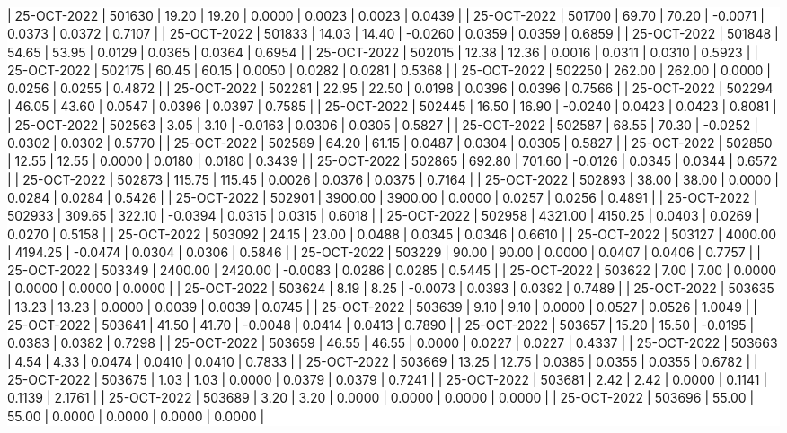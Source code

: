 | 25-OCT-2022 | 501630 | 19.20 | 19.20 | 0.0000 | 0.0023 | 0.0023 | 0.0439 |
| 25-OCT-2022 | 501700 | 69.70 | 70.20 | -0.0071 | 0.0373 | 0.0372 | 0.7107 |
| 25-OCT-2022 | 501833 | 14.03 | 14.40 | -0.0260 | 0.0359 | 0.0359 | 0.6859 |
| 25-OCT-2022 | 501848 | 54.65 | 53.95 | 0.0129 | 0.0365 | 0.0364 | 0.6954 |
| 25-OCT-2022 | 502015 | 12.38 | 12.36 | 0.0016 | 0.0311 | 0.0310 | 0.5923 |
| 25-OCT-2022 | 502175 | 60.45 | 60.15 | 0.0050 | 0.0282 | 0.0281 | 0.5368 |
| 25-OCT-2022 | 502250 | 262.00 | 262.00 | 0.0000 | 0.0256 | 0.0255 | 0.4872 |
| 25-OCT-2022 | 502281 | 22.95 | 22.50 | 0.0198 | 0.0396 | 0.0396 | 0.7566 |
| 25-OCT-2022 | 502294 | 46.05 | 43.60 | 0.0547 | 0.0396 | 0.0397 | 0.7585 |
| 25-OCT-2022 | 502445 | 16.50 | 16.90 | -0.0240 | 0.0423 | 0.0423 | 0.8081 |
| 25-OCT-2022 | 502563 | 3.05 | 3.10 | -0.0163 | 0.0306 | 0.0305 | 0.5827 |
| 25-OCT-2022 | 502587 | 68.55 | 70.30 | -0.0252 | 0.0302 | 0.0302 | 0.5770 |
| 25-OCT-2022 | 502589 | 64.20 | 61.15 | 0.0487 | 0.0304 | 0.0305 | 0.5827 |
| 25-OCT-2022 | 502850 | 12.55 | 12.55 | 0.0000 | 0.0180 | 0.0180 | 0.3439 |
| 25-OCT-2022 | 502865 | 692.80 | 701.60 | -0.0126 | 0.0345 | 0.0344 | 0.6572 |
| 25-OCT-2022 | 502873 | 115.75 | 115.45 | 0.0026 | 0.0376 | 0.0375 | 0.7164 |
| 25-OCT-2022 | 502893 | 38.00 | 38.00 | 0.0000 | 0.0284 | 0.0284 | 0.5426 |
| 25-OCT-2022 | 502901 | 3900.00 | 3900.00 | 0.0000 | 0.0257 | 0.0256 | 0.4891 |
| 25-OCT-2022 | 502933 | 309.65 | 322.10 | -0.0394 | 0.0315 | 0.0315 | 0.6018 |
| 25-OCT-2022 | 502958 | 4321.00 | 4150.25 | 0.0403 | 0.0269 | 0.0270 | 0.5158 |
| 25-OCT-2022 | 503092 | 24.15 | 23.00 | 0.0488 | 0.0345 | 0.0346 | 0.6610 |
| 25-OCT-2022 | 503127 | 4000.00 | 4194.25 | -0.0474 | 0.0304 | 0.0306 | 0.5846 |
| 25-OCT-2022 | 503229 | 90.00 | 90.00 | 0.0000 | 0.0407 | 0.0406 | 0.7757 |
| 25-OCT-2022 | 503349 | 2400.00 | 2420.00 | -0.0083 | 0.0286 | 0.0285 | 0.5445 |
| 25-OCT-2022 | 503622 | 7.00 | 7.00 | 0.0000 | 0.0000 | 0.0000 | 0.0000 |
| 25-OCT-2022 | 503624 | 8.19 | 8.25 | -0.0073 | 0.0393 | 0.0392 | 0.7489 |
| 25-OCT-2022 | 503635 | 13.23 | 13.23 | 0.0000 | 0.0039 | 0.0039 | 0.0745 |
| 25-OCT-2022 | 503639 | 9.10 | 9.10 | 0.0000 | 0.0527 | 0.0526 | 1.0049 |
| 25-OCT-2022 | 503641 | 41.50 | 41.70 | -0.0048 | 0.0414 | 0.0413 | 0.7890 |
| 25-OCT-2022 | 503657 | 15.20 | 15.50 | -0.0195 | 0.0383 | 0.0382 | 0.7298 |
| 25-OCT-2022 | 503659 | 46.55 | 46.55 | 0.0000 | 0.0227 | 0.0227 | 0.4337 |
| 25-OCT-2022 | 503663 | 4.54 | 4.33 | 0.0474 | 0.0410 | 0.0410 | 0.7833 |
| 25-OCT-2022 | 503669 | 13.25 | 12.75 | 0.0385 | 0.0355 | 0.0355 | 0.6782 |
| 25-OCT-2022 | 503675 | 1.03 | 1.03 | 0.0000 | 0.0379 | 0.0379 | 0.7241 |
| 25-OCT-2022 | 503681 | 2.42 | 2.42 | 0.0000 | 0.1141 | 0.1139 | 2.1761 |
| 25-OCT-2022 | 503689 | 3.20 | 3.20 | 0.0000 | 0.0000 | 0.0000 | 0.0000 |
| 25-OCT-2022 | 503696 | 55.00 | 55.00 | 0.0000 | 0.0000 | 0.0000 | 0.0000 |